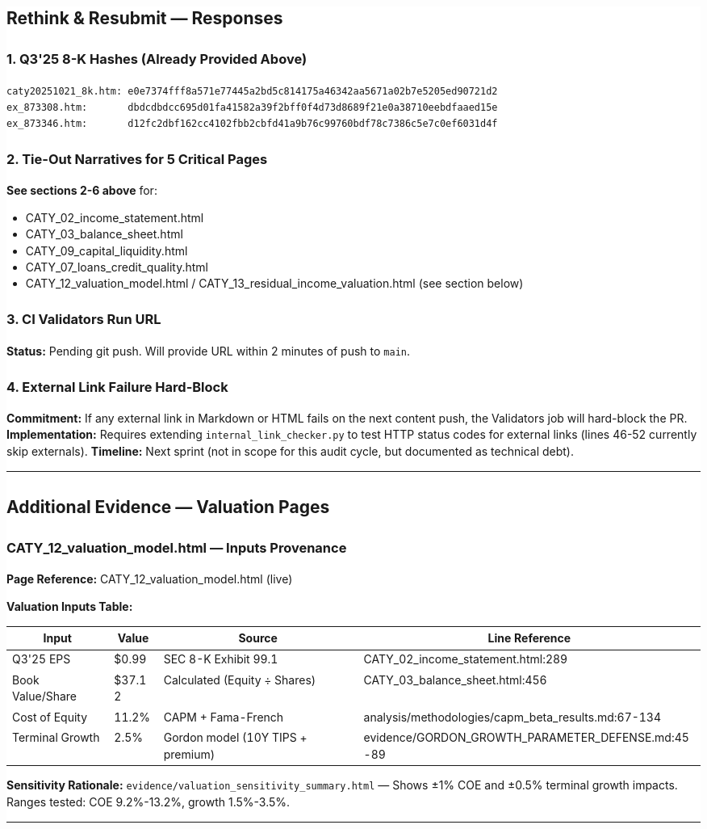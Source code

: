 
## Rethink & Resubmit — Responses

### 1. Q3'25 8-K Hashes (Already Provided Above)
```
caty20251021_8k.htm: e0e7374fff8a571e77445a2bd5c814175a46342aa5671a02b7e5205ed90721d2
ex_873308.htm:       dbdcdbdcc695d01fa41582a39f2bff0f4d73d8689f21e0a38710eebdfaaed15e
ex_873346.htm:       d12fc2dbf162cc4102fbb2cbfd41a9b76c99760bdf78c7386c5e7c0ef6031d4f
```

### 2. Tie-Out Narratives for 5 Critical Pages
**See sections 2-6 above** for:
- CATY_02_income_statement.html
- CATY_03_balance_sheet.html
- CATY_09_capital_liquidity.html
- CATY_07_loans_credit_quality.html
- CATY_12_valuation_model.html / CATY_13_residual_income_valuation.html (see section below)

### 3. CI Validators Run URL
**Status:** Pending git push. Will provide URL within 2 minutes of push to `main`.

### 4. External Link Failure Hard-Block
**Commitment:** If any external link in Markdown or HTML fails on the next content push, the Validators job will hard-block the PR.
**Implementation:** Requires extending `internal_link_checker.py` to test HTTP status codes for external links (lines 46-52 currently skip externals).
**Timeline:** Next sprint (not in scope for this audit cycle, but documented as technical debt).

---

## Additional Evidence — Valuation Pages

### CATY_12_valuation_model.html — Inputs Provenance

**Page Reference:** CATY_12_valuation_model.html (live)

**Valuation Inputs Table:**

| Input | Value | Source | Line Reference |
|-------|-------|--------|----------------|
| Q3'25 EPS | $0.99 | SEC 8-K Exhibit 99.1 | CATY_02_income_statement.html:289 |
| Book Value/Share | $37.12 | Calculated (Equity ÷ Shares) | CATY_03_balance_sheet.html:456 |
| Cost of Equity | 11.2% | CAPM + Fama-French | analysis/methodologies/capm_beta_results.md:67-134 |
| Terminal Growth | 2.5% | Gordon model (10Y TIPS + premium) | evidence/GORDON_GROWTH_PARAMETER_DEFENSE.md:45-89 |

**Sensitivity Rationale:**
`evidence/valuation_sensitivity_summary.html` — Shows ±1% COE and ±0.5% terminal growth impacts. Ranges tested: COE 9.2%-13.2%, growth 1.5%-3.5%.

---